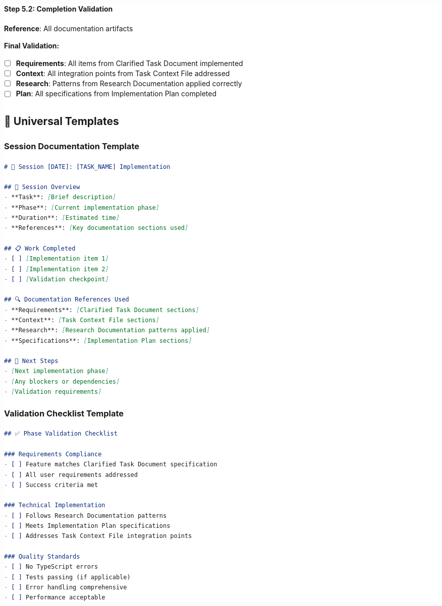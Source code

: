 #### **Step 5.2: Completion Validation**
**Reference**: All documentation artifacts

**Final Validation:**
- [ ] **Requirements**: All items from Clarified Task Document implemented
- [ ] **Context**: All integration points from Task Context File addressed
- [ ] **Research**: Patterns from Research Documentation applied correctly
- [ ] **Plan**: All specifications from Implementation Plan completed

## 🎯 **Universal Templates**

### **Session Documentation Template**
```markdown
# 📅 Session [DATE]: [TASK_NAME] Implementation

## 🎯 Session Overview
- **Task**: [Brief description]
- **Phase**: [Current implementation phase]
- **Duration**: [Estimated time]
- **References**: [Key documentation sections used]

## 📋 Work Completed
- [ ] [Implementation item 1]
- [ ] [Implementation item 2]
- [ ] [Validation checkpoint]

## 🔍 Documentation References Used
- **Requirements**: [Clarified Task Document sections]
- **Context**: [Task Context File sections]
- **Research**: [Research Documentation patterns applied]
- **Specifications**: [Implementation Plan sections]

## 🎯 Next Steps
- [Next implementation phase]
- [Any blockers or dependencies]
- [Validation requirements]
```

### **Validation Checklist Template**
```markdown
## ✅ Phase Validation Checklist

### Requirements Compliance
- [ ] Feature matches Clarified Task Document specification
- [ ] All user requirements addressed
- [ ] Success criteria met

### Technical Implementation
- [ ] Follows Research Documentation patterns
- [ ] Meets Implementation Plan specifications
- [ ] Addresses Task Context File integration points

### Quality Standards
- [ ] No TypeScript errors
- [ ] Tests passing (if applicable)
- [ ] Error handling comprehensive
- [ ] Performance acceptable
```
